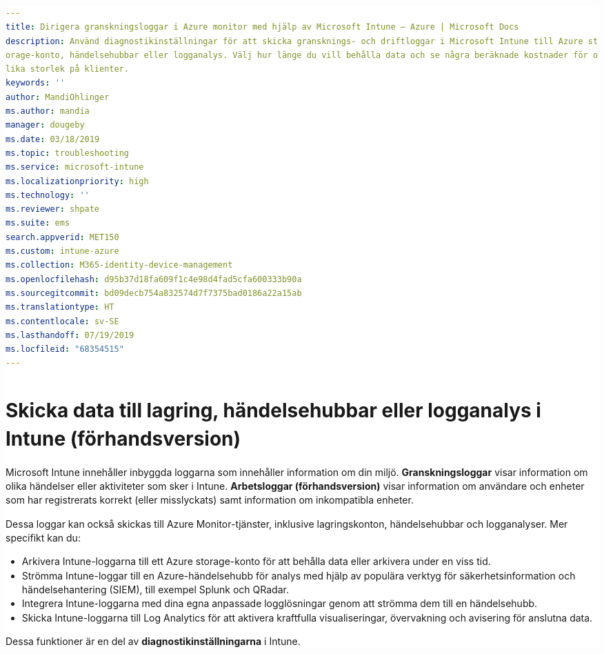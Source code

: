 ```yaml
---
title: Dirigera granskningsloggar i Azure monitor med hjälp av Microsoft Intune – Azure | Microsoft Docs
description: Använd diagnostikinställningar för att skicka gransknings- och driftloggar i Microsoft Intune till Azure storage-konto, händelsehubbar eller logganalys. Välj hur länge du vill behålla data och se några beräknade kostnader för olika storlek på klienter.
keywords: ''
author: MandiOhlinger
ms.author: mandia
manager: dougeby
ms.date: 03/18/2019
ms.topic: troubleshooting
ms.service: microsoft-intune
ms.localizationpriority: high
ms.technology: ''
ms.reviewer: shpate
ms.suite: ems
search.appverid: MET150
ms.custom: intune-azure
ms.collection: M365-identity-device-management
ms.openlocfilehash: d95b37d18fa609f1c4e98d4fad5cfa600333b90a
ms.sourcegitcommit: bd09decb754a832574d7f7375bad0186a22a15ab
ms.translationtype: HT
ms.contentlocale: sv-SE
ms.lasthandoff: 07/19/2019
ms.locfileid: "68354515"
---
```

# <a name="send-log-data-to-storage-event-hubs-or-log-analytics-in-intune-preview"></a>Skicka data till lagring, händelsehubbar eller logganalys i Intune (förhandsversion)

Microsoft Intune innehåller inbyggda loggarna som innehåller information om din miljö. **Granskningsloggar** visar information om olika händelser eller aktiviteter som sker i Intune. **Arbetsloggar (förhandsversion)** visar information om användare och enheter som har registrerats korrekt (eller misslyckats) samt information om inkompatibla enheter.

Dessa loggar kan också skickas till Azure Monitor-tjänster, inklusive lagringskonton, händelsehubbar och logganalyser. Mer specifikt kan du:

* Arkivera Intune-loggarna till ett Azure storage-konto för att behålla data eller arkivera under en viss tid.
* Strömma Intune-loggar till en Azure-händelsehubb för analys med hjälp av populära verktyg för säkerhetsinformation och händelsehantering (SIEM), till exempel Splunk och QRadar.
* Integrera Intune-loggarna med dina egna anpassade logglösningar genom att strömma dem till en händelsehubb.
* Skicka Intune-loggarna till Log Analytics för att aktivera kraftfulla visualiseringar, övervakning och avisering för anslutna data.

Dessa funktioner är en del av **diagnostikinställningarna** i Intune.
